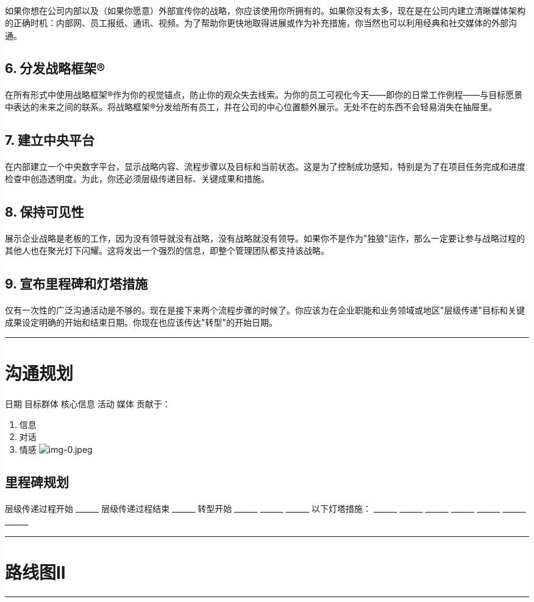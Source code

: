 如果你想在公司内部以及（如果你愿意）外部宣传你的战略，你应该使用你所拥有的。如果你没有太多，现在是在公司内建立清晰媒体架构的正确时机：内部网、员工报纸、通讯、视频。为了帮助你更快地取得进展或作为补充措施，你当然也可以利用经典和社交媒体的外部沟通。

## 6. 分发战略框架®

在所有形式中使用战略框架®作为你的视觉锚点，防止你的观众失去线索。为你的员工可视化今天——即你的日常工作例程——与目标愿景中表达的未来之间的联系。将战略框架®分发给所有员工，并在公司的中心位置额外展示。无处不在的东西不会轻易消失在抽屉里。

## 7. 建立中央平台

在内部建立一个中央数字平台，显示战略内容、流程步骤以及目标和当前状态。这是为了控制成功感知，特别是为了在项目任务完成和进度检查中创造透明度。为此，你还必须层级传递目标、关键成果和措施。

## 8. 保持可见性

展示企业战略是老板的工作，因为没有领导就没有战略，没有战略就没有领导。如果你不是作为"独狼"运作，那么一定要让参与战略过程的其他人也在聚光灯下闪耀。这将发出一个强烈的信息，即整个管理团队都支持该战略。

## 9. 宣布里程碑和灯塔措施

仅有一次性的广泛沟通活动是不够的。现在是接下来两个流程步骤的时候了。你应该为在企业职能和业务领域或地区"层级传递"目标和关键成果设定明确的开始和结束日期。你现在也应该传达"转型"的开始日期。

---


# 沟通规划

日期
目标群体
核心信息
活动
媒体
贡献于：
1. 信息
2. 对话
3. 情感
![img-0.jpeg](img-0.jpeg)

## 里程碑规划

层级传递过程开始 ______ 层级传递过程结束 ______
转型开始 ______ ______ ______ 以下灯塔措施： ______ ______ ______ ______ ______ ______ ______

---


# 路线图II

---

